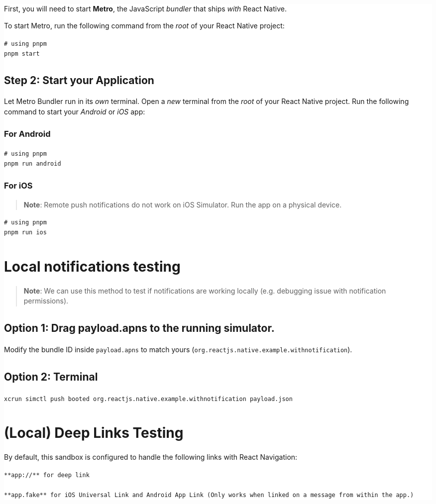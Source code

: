 First, you will need to start **Metro**, the JavaScript _bundler_ that ships _with_ React Native.

To start Metro, run the following command from the _root_ of your React Native project:

```shell
# using pnpm
pnpm start
```

## Step 2: Start your Application

Let Metro Bundler run in its _own_ terminal. Open a _new_ terminal from the _root_ of your React Native project. Run the following command to start your _Android_ or _iOS_ app:

### For Android

```shell
# using pnpm
pnpm run android
```

### For iOS

> **Note**: Remote push notifications do not work on iOS Simulator. Run the app on a physical device.

```shell
# using pnpm
pnpm run ios
```

# Local notifications testing

> **Note**: We can use this method to test if notifications are working locally (e.g. debugging issue with notification permissions).

## Option 1: Drag payload.apns to the running simulator.

Modify the bundle ID inside `payload.apns` to match yours (`org.reactjs.native.example.withnotification`).

## Option 2: Terminal

```shell
xcrun simctl push booted org.reactjs.native.example.withnotification payload.json
```

# (Local) Deep Links Testing

By default, this sandbox is configured to handle the following links with React Navigation:

```
**app://** for deep link

**app.fake** for iOS Universal Link and Android App Link (Only works when linked on a message from within the app.)
```
